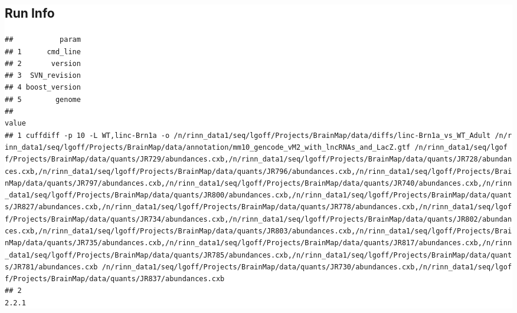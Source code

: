 ## Run Info

```
##           param
## 1      cmd_line
## 2       version
## 3  SVN_revision
## 4 boost_version
## 5        genome
##                                                                                                                                                                                                                                                                                                                                                                                                                                                                                                                                                                                                                                                                                                                                                                                                                                                                                                                                                                                                                                                                                                                                                                                                                                                                                                                                                                                                                                                                                                                                             value
## 1 cuffdiff -p 10 -L WT,linc-Brn1a -o /n/rinn_data1/seq/lgoff/Projects/BrainMap/data/diffs/linc-Brn1a_vs_WT_Adult /n/rinn_data1/seq/lgoff/Projects/BrainMap/data/annotation/mm10_gencode_vM2_with_lncRNAs_and_LacZ.gtf /n/rinn_data1/seq/lgoff/Projects/BrainMap/data/quants/JR729/abundances.cxb,/n/rinn_data1/seq/lgoff/Projects/BrainMap/data/quants/JR728/abundances.cxb,/n/rinn_data1/seq/lgoff/Projects/BrainMap/data/quants/JR796/abundances.cxb,/n/rinn_data1/seq/lgoff/Projects/BrainMap/data/quants/JR797/abundances.cxb,/n/rinn_data1/seq/lgoff/Projects/BrainMap/data/quants/JR740/abundances.cxb,/n/rinn_data1/seq/lgoff/Projects/BrainMap/data/quants/JR800/abundances.cxb,/n/rinn_data1/seq/lgoff/Projects/BrainMap/data/quants/JR827/abundances.cxb,/n/rinn_data1/seq/lgoff/Projects/BrainMap/data/quants/JR778/abundances.cxb,/n/rinn_data1/seq/lgoff/Projects/BrainMap/data/quants/JR734/abundances.cxb,/n/rinn_data1/seq/lgoff/Projects/BrainMap/data/quants/JR802/abundances.cxb,/n/rinn_data1/seq/lgoff/Projects/BrainMap/data/quants/JR803/abundances.cxb,/n/rinn_data1/seq/lgoff/Projects/BrainMap/data/quants/JR735/abundances.cxb,/n/rinn_data1/seq/lgoff/Projects/BrainMap/data/quants/JR817/abundances.cxb,/n/rinn_data1/seq/lgoff/Projects/BrainMap/data/quants/JR785/abundances.cxb,/n/rinn_data1/seq/lgoff/Projects/BrainMap/data/quants/JR781/abundances.cxb /n/rinn_data1/seq/lgoff/Projects/BrainMap/data/quants/JR730/abundances.cxb,/n/rinn_data1/seq/lgoff/Projects/BrainMap/data/quants/JR837/abundances.cxb 
## 2                                                                                                                                                                                                                                                                                                                                                                                                                                                                                                                                                                                                                                                                                                                                                                                                                                                                                                                                                                                                                                                                                                                                                                                                                                                                                                                                                                                                                                                                                                                                           2.2.1
```